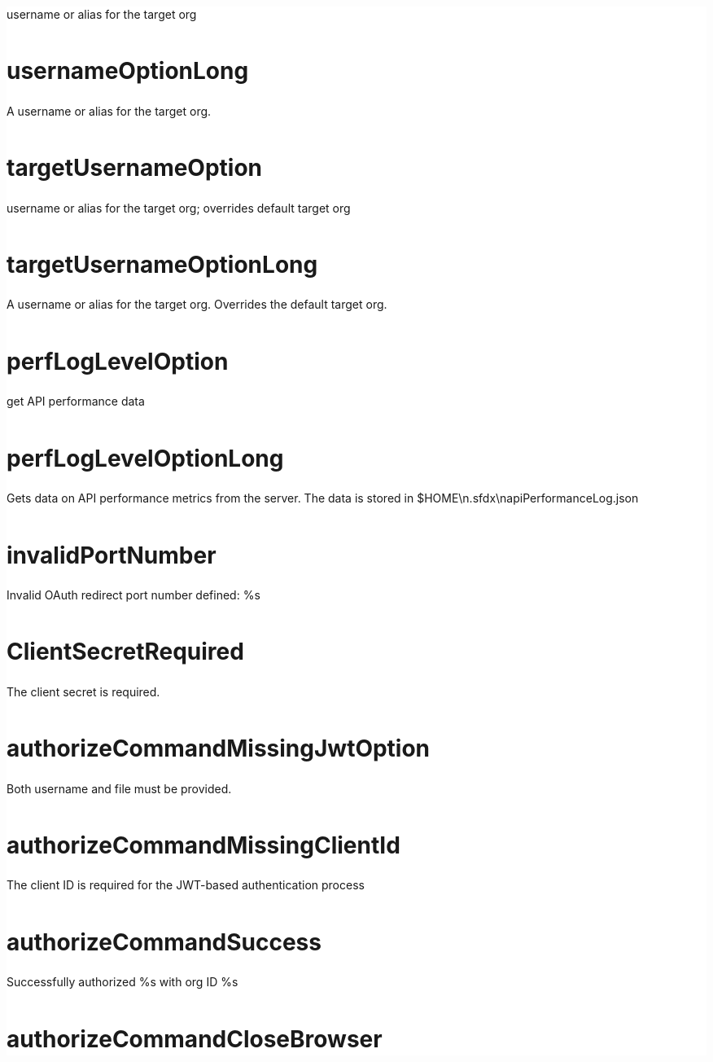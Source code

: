 username or alias for the target org

# usernameOptionLong

A username or alias for the target org.

# targetUsernameOption

username or alias for the target org; overrides default target org

# targetUsernameOptionLong

A username or alias for the target org. Overrides the default target org.

# perfLogLevelOption

get API performance data

# perfLogLevelOptionLong

Gets data on API performance metrics from the server. The data is stored in $HOME\n.sfdx\napiPerformanceLog.json

# invalidPortNumber

Invalid OAuth redirect port number defined: %s

# ClientSecretRequired

The client secret is required.

# authorizeCommandMissingJwtOption

Both username and file must be provided.

# authorizeCommandMissingClientId

The client ID is required for the JWT-based authentication process

# authorizeCommandSuccess

Successfully authorized %s with org ID %s

# authorizeCommandCloseBrowser
